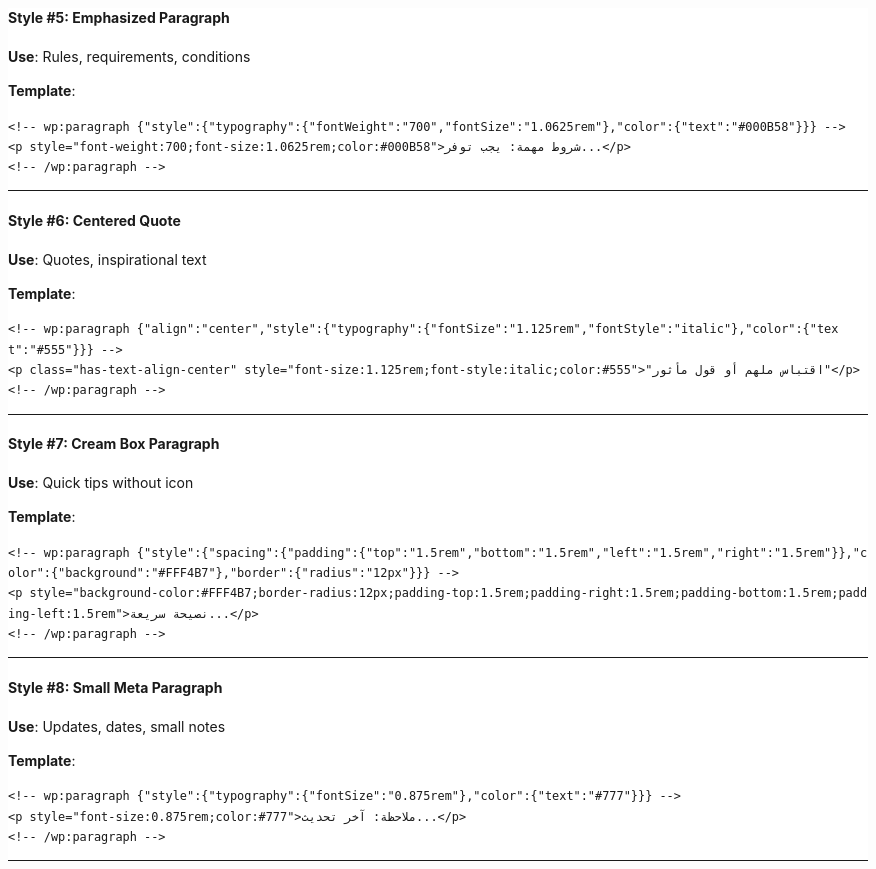 
#### **Style #5: Emphasized Paragraph**

**Use**: Rules, requirements, conditions

**Template**:
```
<!-- wp:paragraph {"style":{"typography":{"fontWeight":"700","fontSize":"1.0625rem"},"color":{"text":"#000B58"}}} -->
<p style="font-weight:700;font-size:1.0625rem;color:#000B58">شروط مهمة: يجب توفر...</p>
<!-- /wp:paragraph -->
```

---

#### **Style #6: Centered Quote**

**Use**: Quotes, inspirational text

**Template**:
```
<!-- wp:paragraph {"align":"center","style":{"typography":{"fontSize":"1.125rem","fontStyle":"italic"},"color":{"text":"#555"}}} -->
<p class="has-text-align-center" style="font-size:1.125rem;font-style:italic;color:#555">"اقتباس ملهم أو قول مأثور"</p>
<!-- /wp:paragraph -->
```

---

#### **Style #7: Cream Box Paragraph**

**Use**: Quick tips without icon

**Template**:
```
<!-- wp:paragraph {"style":{"spacing":{"padding":{"top":"1.5rem","bottom":"1.5rem","left":"1.5rem","right":"1.5rem"}},"color":{"background":"#FFF4B7"},"border":{"radius":"12px"}}} -->
<p style="background-color:#FFF4B7;border-radius:12px;padding-top:1.5rem;padding-right:1.5rem;padding-bottom:1.5rem;padding-left:1.5rem">نصيحة سريعة...</p>
<!-- /wp:paragraph -->
```

---

#### **Style #8: Small Meta Paragraph**

**Use**: Updates, dates, small notes

**Template**:
```
<!-- wp:paragraph {"style":{"typography":{"fontSize":"0.875rem"},"color":{"text":"#777"}}} -->
<p style="font-size:0.875rem;color:#777">ملاحظة: آخر تحديث...</p>
<!-- /wp:paragraph -->
```

---
